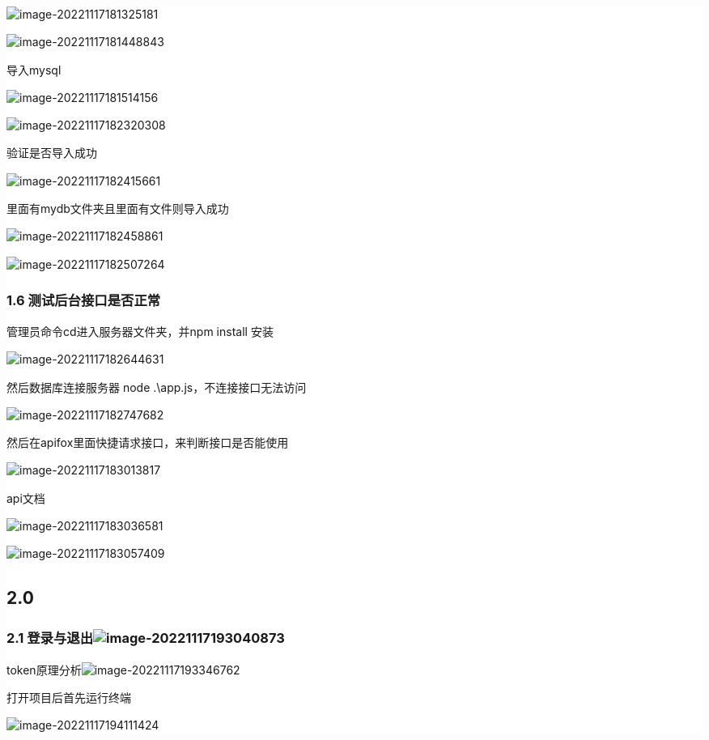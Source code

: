 ![image-20221117181325181](C:\Users\22776\AppData\Roaming\Typora\typora-user-images\image-20221117181325181.png)

![image-20221117181448843](C:\Users\22776\AppData\Roaming\Typora\typora-user-images\image-20221117181448843.png)

导入mysql

![image-20221117181514156](C:\Users\22776\AppData\Roaming\Typora\typora-user-images\image-20221117181514156.png)

![image-20221117182320308](C:\Users\22776\AppData\Roaming\Typora\typora-user-images\image-20221117182320308.png)

验证是否导入成功

![image-20221117182415661](C:\Users\22776\AppData\Roaming\Typora\typora-user-images\image-20221117182415661.png)

里面有mydb文件夹且里面有文件则导入成功

![image-20221117182458861](C:\Users\22776\AppData\Roaming\Typora\typora-user-images\image-20221117182458861.png)

![image-20221117182507264](C:\Users\22776\AppData\Roaming\Typora\typora-user-images\image-20221117182507264.png)

### 1.6 测试后台接口是否正常

管理员命令cd进入服务器文件夹，并npm install 安装

![image-20221117182644631](C:\Users\22776\AppData\Roaming\Typora\typora-user-images\image-20221117182644631.png)

然后数据库连接服务器 node .\app.js，不连接接口无法访问

![image-20221117182747682](C:\Users\22776\AppData\Roaming\Typora\typora-user-images\image-20221117182747682.png)

然后在apifox里面快捷请求接口，来判断接口是否能使用

![image-20221117183013817](C:\Users\22776\AppData\Roaming\Typora\typora-user-images\image-20221117183013817.png)

api文档

![image-20221117183036581](C:\Users\22776\AppData\Roaming\Typora\typora-user-images\image-20221117183036581.png)

![image-20221117183057409](C:\Users\22776\AppData\Roaming\Typora\typora-user-images\image-20221117183057409.png)

## 2.0

### 2.1 登录与退出![image-20221117193040873](C:\Users\22776\AppData\Roaming\Typora\typora-user-images\image-20221117193040873.png)

token原理分析![image-20221117193346762](C:\Users\22776\AppData\Roaming\Typora\typora-user-images\image-20221117193346762.png)

打开项目后首先运行终端

![image-20221117194111424](C:\Users\22776\AppData\Roaming\Typora\typora-user-images\image-20221117194111424.png)
